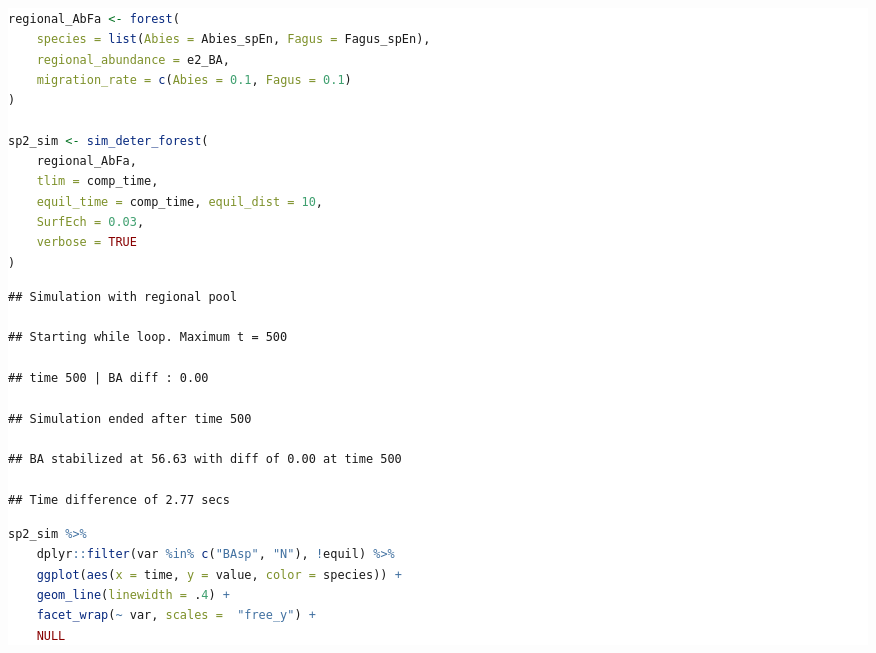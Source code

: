 ``` r
regional_AbFa <- forest(
    species = list(Abies = Abies_spEn, Fagus = Fagus_spEn),
    regional_abundance = e2_BA,
    migration_rate = c(Abies = 0.1, Fagus = 0.1)
)

sp2_sim <- sim_deter_forest(
    regional_AbFa,
    tlim = comp_time,
    equil_time = comp_time, equil_dist = 10,
    SurfEch = 0.03,
    verbose = TRUE
)
```

    ## Simulation with regional pool

    ## Starting while loop. Maximum t = 500

    ## time 500 | BA diff : 0.00

    ## Simulation ended after time 500

    ## BA stabilized at 56.63 with diff of 0.00 at time 500

    ## Time difference of 2.77 secs

``` r
sp2_sim %>%
    dplyr::filter(var %in% c("BAsp", "N"), !equil) %>%
    ggplot(aes(x = time, y = value, color = species)) +
    geom_line(linewidth = .4) +
    facet_wrap(~ var, scales =  "free_y") +
    NULL
```
